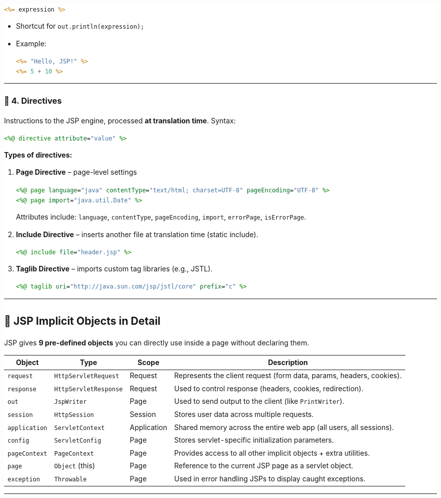   ```jsp
  <%= expression %>
  ```
* Shortcut for `out.println(expression);`
* Example:

  ```jsp
  <%= "Hello, JSP!" %>
  <%= 5 + 10 %>
  ```

---

### 🔹 4. Directives

Instructions to the JSP engine, processed **at translation time**.
Syntax:

```jsp
<%@ directive attribute="value" %>
```

**Types of directives:**

1. **Page Directive** – page-level settings

   ```jsp
   <%@ page language="java" contentType="text/html; charset=UTF-8" pageEncoding="UTF-8" %>
   <%@ page import="java.util.Date" %>
   ```

   Attributes include: `language`, `contentType`, `pageEncoding`, `import`, `errorPage`, `isErrorPage`.

2. **Include Directive** – inserts another file at translation time (static include).

   ```jsp
   <%@ include file="header.jsp" %>
   ```

3. **Taglib Directive** – imports custom tag libraries (e.g., JSTL).

   ```jsp
   <%@ taglib uri="http://java.sun.com/jsp/jstl/core" prefix="c" %>
   ```

---

## 🔹 JSP Implicit Objects in Detail

JSP gives **9 pre-defined objects** you can directly use inside a page without declaring them.

| Object        | Type                  | Scope       | Description                                                          |
| ------------- | --------------------- | ----------- | -------------------------------------------------------------------- |
| `request`     | `HttpServletRequest`  | Request     | Represents the client request (form data, params, headers, cookies). |
| `response`    | `HttpServletResponse` | Request     | Used to control response (headers, cookies, redirection).            |
| `out`         | `JspWriter`           | Page        | Used to send output to the client (like `PrintWriter`).              |
| `session`     | `HttpSession`         | Session     | Stores user data across multiple requests.                           |
| `application` | `ServletContext`      | Application | Shared memory across the entire web app (all users, all sessions).   |
| `config`      | `ServletConfig`       | Page        | Stores servlet-specific initialization parameters.                   |
| `pageContext` | `PageContext`         | Page        | Provides access to all other implicit objects + extra utilities.     |
| `page`        | `Object` (this)       | Page        | Reference to the current JSP page as a servlet object.               |
| `exception`   | `Throwable`           | Page        | Used in error handling JSPs to display caught exceptions.            |

---